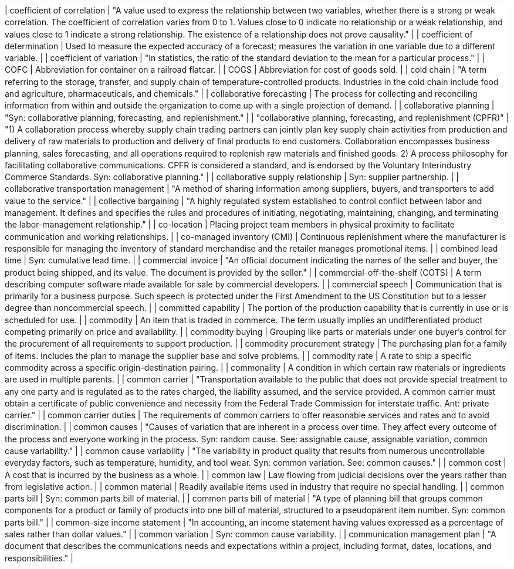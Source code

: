 | coefficient of correlation | "A value used to express the relationship between two variables, whether there is a strong or weak correlation. The coefficient of correlation varies from 0 to 1. Values close to 0 indicate no relationship or a weak relationship, and values close to 1 indicate a strong relationship. The existence of a relationship does not prove causality." |
| coefficient of determination | Used to measure the expected accuracy of a forecast; measures the variation in one variable due to a different variable. |
| coefficient of variation | "In statistics, the ratio of the standard deviation to the mean for a particular process." |
| COFC | Abbreviation for container on a railroad flatcar. |
| COGS | Abbreviation for cost of goods sold. |
| cold chain | "A term referring to the storage, transfer, and supply chain of temperature-controlled products. Industries in the cold chain include food and agriculture, pharmaceuticals, and chemicals." |
| collaborative forecasting | The process for collecting and reconciling information from within and outside the organization to come up with a single projection of demand. |
| collaborative planning | "Syn: collaborative planning, forecasting, and replenishment." |
| "collaborative planning, forecasting, and replenishment (CPFR)" | "1) A collaboration process whereby supply chain trading partners can jointly plan key supply chain activities from production and delivery of raw materials to production and delivery of final products to end customers. Collaboration encompasses business planning, sales forecasting, and all operations required to replenish raw materials and finished goods. 2) A process philosophy for facilitating collaborative communications. CPFR is considered a standard, and is endorsed by the Voluntary Interindustry Commerce Standards. Syn: collaborative planning." |
| collaborative supply relationship | Syn: supplier partnership. |
| collaborative transportation management | "A method of sharing information among suppliers, buyers, and transporters to add value to the service." |
| collective bargaining | "A highly regulated system established to control conflict between labor and management. It defines and specifies the rules and procedures of initiating, negotiating, maintaining, changing, and terminating the labor-management relationship." |
| co-location | Placing project team members in physical proximity to facilitate communication and working relationships. |
| co-managed inventory (CMI) | Continuous replenishment where the manufacturer is responsible for managing the inventory of standard merchandise and the retailer manages promotional items. |
| combined lead time | Syn: cumulative lead time. |
| commercial invoice | "An official document indicating the names of the seller and buyer, the product being shipped, and its value. The document is provided by the seller." |
| commercial-off-the-shelf (COTS) | A term describing computer software made available for sale by commercial developers. |
| commercial speech | Communication that is primarily for a business purpose. Such speech is protected under the First Amendment to the US Constitution but to a lesser degree than noncommercial speech. |
| committed capability | The portion of the production capability that is currently in use or is scheduled for use. |
| commodity | An item that is traded in commerce. The term usually implies an undifferentiated product competing primarily on price and availability. |
| commodity buying | Grouping like parts or materials under one buyer’s control for the procurement of all requirements to support production. |
| commodity procurement strategy | The purchasing plan for a family of items. Includes the plan to manage the supplier base and solve problems. |
| commodity rate | A rate to ship a specific commodity across a specific origin-destination pairing. |
| commonality | A condition in which certain raw materials or ingredients are used in multiple parents. |
| common carrier | "Transportation available to the public that does not provide special treatment to any one party and is regulated as to the rates charged, the liability assumed, and the service provided. A common carrier must obtain a certificate of public convenience and necessity from the Federal Trade Commission for interstate traffic. Ant: private carrier." |
| common carrier duties | The requirements of common carriers to offer reasonable services and rates and to avoid discrimination. |
| common causes | "Causes of variation that are inherent in a process over time. They affect every outcome of the process and everyone working in the process. Syn: random cause. See: assignable cause, assignable variation, common cause variability." |
| common cause variability | "The variability in product quality that results from numerous uncontrollable everyday factors, such as temperature, humidity, and tool wear. Syn: common variation. See: common causes." |
| common cost | A cost that is incurred by the business as a whole. |
| common law | Law flowing from judicial decisions over the years rather than from legislative action. |
| common material | Readily available items used in industry that require no special handling. |
| common parts bill | Syn: common parts bill of material. |
| common parts bill of material | "A type of planning bill that groups common components for a product or family of products into one bill of material, structured to a pseudoparent item number. Syn: common parts bill." |
| common-size income statement | "In accounting, an income statement having values expressed as a percentage of sales rather than dollar values." |
| common variation | Syn: common cause variability. |
| communication management plan | "A document that describes the communications needs and expectations within a project, including format, dates, locations, and responsibilities." |